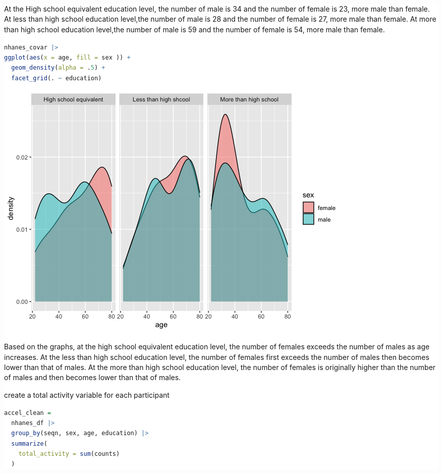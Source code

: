 At the High school equivalent education level, the number of male is 34
and the number of female is 23, more male than female. At less than high
school education level,the number of male is 28 and the number of female
is 27, more male than female. At more than high school education
level,the number of male is 59 and the number of female is 54, more male
than female.

``` r
nhanes_covar |>
ggplot(aes(x = age, fill = sex )) +
  geom_density(alpha = .5) +
  facet_grid(. ~ education)
```

![](p8105_hw3_zj2379_files/figure-gfm/unnamed-chunk-16-1.png)

Based on the graphs, at the high school equivalent education level, the
number of females exceeds the number of males as age increases. At the
less than high school education level, the number of females first
exceeds the number of males then becomes lower than that of males. At
the more than high school education level, the number of females is
originally higher than the number of males and then becomes lower than
that of males.

create a total activity variable for each participant

``` r
accel_clean = 
  nhanes_df |>                                                                  
  group_by(seqn, sex, age, education) |>                        
  summarize(
    total_activity = sum(counts)                                
  )
```
